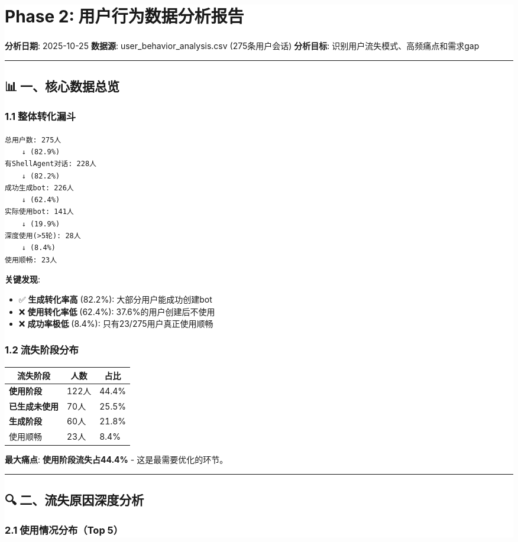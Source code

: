 # Phase 2: 用户行为数据分析报告

**分析日期**: 2025-10-25
**数据源**: user_behavior_analysis.csv (275条用户会话)
**分析目标**: 识别用户流失模式、高频痛点和需求gap

---

## 📊 一、核心数据总览

### 1.1 整体转化漏斗

```
总用户数: 275人
    ↓ (82.9%)
有ShellAgent对话: 228人
    ↓ (82.2%)
成功生成bot: 226人
    ↓ (62.4%)
实际使用bot: 141人
    ↓ (19.9%)
深度使用(>5轮): 28人
    ↓ (8.4%)
使用顺畅: 23人
```

**关键发现**:
- ✅ **生成转化率高** (82.2%): 大部分用户能成功创建bot
- ❌ **使用转化率低** (62.4%): 37.6%的用户创建后不使用
- ❌ **成功率极低** (8.4%): 只有23/275用户真正使用顺畅

### 1.2 流失阶段分布

| 流失阶段 | 人数 | 占比 |
|---------|------|------|
| **使用阶段** | 122人 | 44.4% |
| **已生成未使用** | 70人 | 25.5% |
| **生成阶段** | 60人 | 21.8% |
| 使用顺畅 | 23人 | 8.4% |

**最大痛点**: **使用阶段流失占44.4%** - 这是最需要优化的环节。

---

## 🔍 二、流失原因深度分析

### 2.1 使用情况分布（Top 5）
